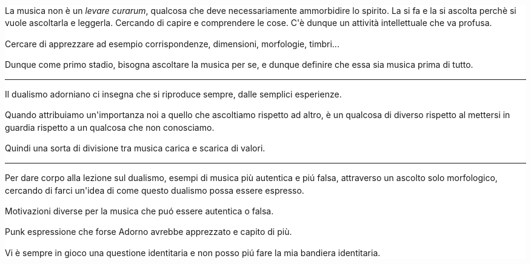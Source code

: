 La musica non è un _levare curarum_, qualcosa che deve necessariamente ammorbidire lo spirito. La si fa e la si ascolta perchè si vuole ascoltarla e leggerla. Cercando di capire e comprendere le cose. C'è dunque un attività intellettuale che va profusa.

Cercare di apprezzare ad esempio corrispondenze, dimensioni, morfologie, timbri...

Dunque come primo stadio, bisogna ascoltare la musica per se, e dunque definire che essa sia musica prima di tutto.
_____________

Il dualismo adorniano ci insegna che si riproduce sempre, dalle semplici esperienze.

Quando attribuiamo un'importanza noi a quello che ascoltiamo rispetto ad altro, è un qualcosa di diverso rispetto al mettersi in guardia rispetto a un qualcosa che non conosciamo.

Quindi una sorta di divisione tra musica carica e scarica di valori.
________

Per dare corpo alla lezione sul dualismo, esempi di musica più autentica e piú falsa, attraverso un ascolto solo morfologico, cercando di farci un'idea di come questo dualismo possa essere espresso.

Motivazioni diverse per la musica che puó essere autentica o falsa.

Punk espressione che forse Adorno avrebbe apprezzato e capito di più.

Vi è sempre in gioco una questione identitaria e non posso piú fare la mia bandiera identitaria.
